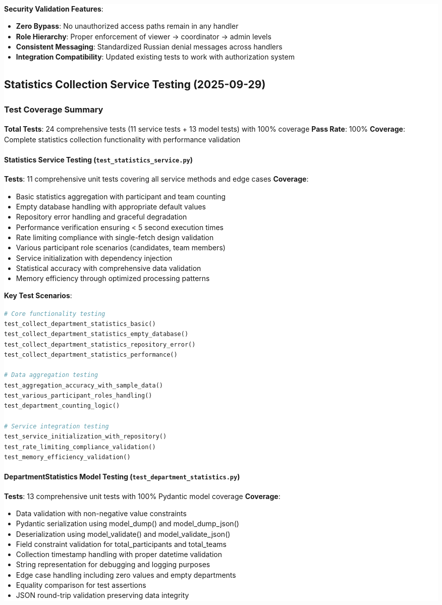 **Security Validation Features**:
- **Zero Bypass**: No unauthorized access paths remain in any handler
- **Role Hierarchy**: Proper enforcement of viewer → coordinator → admin levels
- **Consistent Messaging**: Standardized Russian denial messages across handlers
- **Integration Compatibility**: Updated existing tests to work with authorization system

## Statistics Collection Service Testing (2025-09-29)

### Test Coverage Summary
**Total Tests**: 24 comprehensive tests (11 service tests + 13 model tests) with 100% coverage
**Pass Rate**: 100%
**Coverage**: Complete statistics collection functionality with performance validation

#### Statistics Service Testing (`test_statistics_service.py`)
**Tests**: 11 comprehensive unit tests covering all service methods and edge cases
**Coverage**:
- Basic statistics aggregation with participant and team counting
- Empty database handling with appropriate default values
- Repository error handling and graceful degradation
- Performance verification ensuring < 5 second execution times
- Rate limiting compliance with single-fetch design validation
- Various participant role scenarios (candidates, team members)
- Service initialization with dependency injection
- Statistical accuracy with comprehensive data validation
- Memory efficiency through optimized processing patterns

**Key Test Scenarios**:
```python
# Core functionality testing
test_collect_department_statistics_basic()
test_collect_department_statistics_empty_database()
test_collect_department_statistics_repository_error()
test_collect_department_statistics_performance()

# Data aggregation testing
test_aggregation_accuracy_with_sample_data()
test_various_participant_roles_handling()
test_department_counting_logic()

# Service integration testing
test_service_initialization_with_repository()
test_rate_limiting_compliance_validation()
test_memory_efficiency_validation()
```

#### DepartmentStatistics Model Testing (`test_department_statistics.py`)
**Tests**: 13 comprehensive unit tests with 100% Pydantic model coverage
**Coverage**:
- Data validation with non-negative value constraints
- Pydantic serialization using model_dump() and model_dump_json()
- Deserialization using model_validate() and model_validate_json()
- Field constraint validation for total_participants and total_teams
- Collection timestamp handling with proper datetime validation
- String representation for debugging and logging purposes
- Edge case handling including zero values and empty departments
- Equality comparison for test assertions
- JSON round-trip validation preserving data integrity
